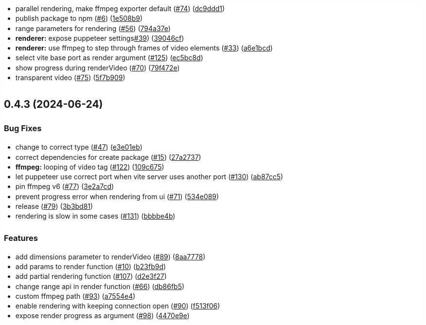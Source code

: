 * parallel rendering, make ffmpeg exporter default ([#74](https://github.com/redotvideo/revideo/issues/74)) ([dc9ddd1](https://github.com/redotvideo/revideo/commit/dc9ddd11fddda82cde18a7be6988218cbd1daab2))
* publish package to npm ([#6](https://github.com/redotvideo/revideo/issues/6)) ([1e508b9](https://github.com/redotvideo/revideo/commit/1e508b983d75cc7a647f5d6de5ce62ff4ec90953))
* range parameters for rendering ([#56](https://github.com/redotvideo/revideo/issues/56)) ([794a37e](https://github.com/redotvideo/revideo/commit/794a37e9553bec4f15176cda991bbc513b8e2aea))
* **renderer:** expose puppeteer settings[#39](https://github.com/redotvideo/revideo/issues/39)) ([39046cf](https://github.com/redotvideo/revideo/commit/39046cf71093e52965a5e69296269272838564b2))
* **renderer:** use ffmpeg to step through frames of video elements ([#33](https://github.com/redotvideo/revideo/issues/33)) ([a6e1bcd](https://github.com/redotvideo/revideo/commit/a6e1bcdf0ca8200d646a3bca65122b50120f1013))
* select vite base port as render argument ([#125](https://github.com/redotvideo/revideo/issues/125)) ([ec5bc8d](https://github.com/redotvideo/revideo/commit/ec5bc8dbfc4d40b1381799bead8cf3774a728f66))
* show progress during renderVideo ([#70](https://github.com/redotvideo/revideo/issues/70)) ([79f472e](https://github.com/redotvideo/revideo/commit/79f472ecf00968c24bb2238b881a0d8fd8a1f94e))
* transparent video ([#75](https://github.com/redotvideo/revideo/issues/75)) ([5f7b909](https://github.com/redotvideo/revideo/commit/5f7b9093327cd42de7a1c2933bc54a98cb36daa8))





## 0.4.3 (2024-06-24)


### Bug Fixes

* change to correct type ([#47](https://github.com/redotvideo/revideo/issues/47)) ([e3e01eb](https://github.com/redotvideo/revideo/commit/e3e01eb1571b35145826c296763f0339802ae438))
* correct dependencies for create package ([#15](https://github.com/redotvideo/revideo/issues/15)) ([27a2737](https://github.com/redotvideo/revideo/commit/27a273782f0f22fbe261712f26709c9708020b18))
* **ffmpeg:** looping of video tag ([#122](https://github.com/redotvideo/revideo/issues/122)) ([109c675](https://github.com/redotvideo/revideo/commit/109c675799987b11e4ad59c9c67059183a6c4005))
* let puppeteer use correct port when vite server uses another port ([#130](https://github.com/redotvideo/revideo/issues/130)) ([ab87cc5](https://github.com/redotvideo/revideo/commit/ab87cc527ab66d888ca956adc0496f60e2c4e065))
* pin ffmpeg v6 ([#77](https://github.com/redotvideo/revideo/issues/77)) ([3e2a7cd](https://github.com/redotvideo/revideo/commit/3e2a7cda6cd7c2762d4db02e74f7ec68db020981))
* prevent progress error when rendering from ui ([#71](https://github.com/redotvideo/revideo/issues/71)) ([534e089](https://github.com/redotvideo/revideo/commit/534e089380857dbdcf29ab4a8cef231dbe269708))
* release ([#79](https://github.com/redotvideo/revideo/issues/79)) ([3b3bd81](https://github.com/redotvideo/revideo/commit/3b3bd811f9807bb1932dadedc2263eb571196ded))
* rendering is slow in some cases ([#131](https://github.com/redotvideo/revideo/issues/131)) ([bbbbe4b](https://github.com/redotvideo/revideo/commit/bbbbe4bf183e15f40112fed4fe2287cd0348c4d4))


### Features

* add dimensions parameter to renderVideo ([#89](https://github.com/redotvideo/revideo/issues/89)) ([8aa7778](https://github.com/redotvideo/revideo/commit/8aa7778dc8242619eda4765a5702c271be80b0b3))
* add params to render function ([#10](https://github.com/redotvideo/revideo/issues/10)) ([b23fb9d](https://github.com/redotvideo/revideo/commit/b23fb9de3473eca9de23b8327c2c650f54c5c66b))
* add partial rendering function ([#107](https://github.com/redotvideo/revideo/issues/107)) ([d2e3f27](https://github.com/redotvideo/revideo/commit/d2e3f274506fc4cadd6d309e34889edb7a22ac4d))
* change range api in render function ([#66](https://github.com/redotvideo/revideo/issues/66)) ([db86fb5](https://github.com/redotvideo/revideo/commit/db86fb528b343db66757796137276ebd7c4c3157))
* custom ffmpeg path ([#93](https://github.com/redotvideo/revideo/issues/93)) ([a7554e4](https://github.com/redotvideo/revideo/commit/a7554e4a39adb7686188f415ad871ac3e391ced5))
* enable rendering with keeping connection open ([#90](https://github.com/redotvideo/revideo/issues/90)) ([f513f06](https://github.com/redotvideo/revideo/commit/f513f06f62f1ba3076cba8d75c0c76b2646487d2))
* expose render progress as argument ([#98](https://github.com/redotvideo/revideo/issues/98)) ([4470e9e](https://github.com/redotvideo/revideo/commit/4470e9e3715cdfbd36a54caa4978da2704d3f5f1))